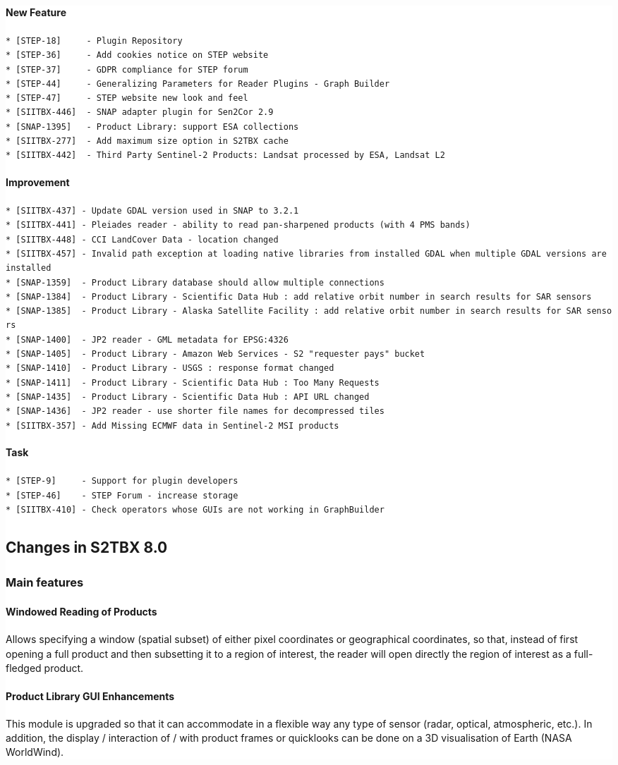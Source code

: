 #### New Feature
    * [STEP-18]     - Plugin Repository
    * [STEP-36]     - Add cookies notice on STEP website
    * [STEP-37]     - GDPR compliance for STEP forum
    * [STEP-44]     - Generalizing Parameters for Reader Plugins - Graph Builder
    * [STEP-47]     - STEP website new look and feel
    * [SIITBX-446]  - SNAP adapter plugin for Sen2Cor 2.9
    * [SNAP-1395]   - Product Library: support ESA collections
    * [SIITBX-277]  - Add maximum size option in S2TBX cache
    * [SIITBX-442]  - Third Party Sentinel-2 Products: Landsat processed by ESA, Landsat L2

#### Improvement
    * [SIITBX-437] - Update GDAL version used in SNAP to 3.2.1
    * [SIITBX-441] - Pleiades reader - ability to read pan-sharpened products (with 4 PMS bands)
    * [SIITBX-448] - CCI LandCover Data - location changed
    * [SIITBX-457] - Invalid path exception at loading native libraries from installed GDAL when multiple GDAL versions are installed
    * [SNAP-1359]  - Product Library database should allow multiple connections
    * [SNAP-1384]  - Product Library - Scientific Data Hub : add relative orbit number in search results for SAR sensors
    * [SNAP-1385]  - Product Library - Alaska Satellite Facility : add relative orbit number in search results for SAR sensors
    * [SNAP-1400]  - JP2 reader - GML metadata for EPSG:4326
    * [SNAP-1405]  - Product Library - Amazon Web Services - S2 "requester pays" bucket
    * [SNAP-1410]  - Product Library - USGS : response format changed
    * [SNAP-1411]  - Product Library - Scientific Data Hub : Too Many Requests
    * [SNAP-1435]  - Product Library - Scientific Data Hub : API URL changed
    * [SNAP-1436]  - JP2 reader - use shorter file names for decompressed tiles
    * [SIITBX-357] - Add Missing ECMWF data in Sentinel-2 MSI products

#### Task
    * [STEP-9]     - Support for plugin developers
    * [STEP-46]    - STEP Forum - increase storage
    * [SIITBX-410] - Check operators whose GUIs are not working in GraphBuilder



Changes in S2TBX 8.0
--------------------

### Main features

#### Windowed Reading of Products

Allows specifying a window (spatial subset) of either pixel coordinates or geographical coordinates, so that,
instead of first opening a full product and then subsetting it to a region of interest,
the reader will open directly the region of interest as a full-fledged product.

#### Product Library GUI Enhancements

This module is upgraded so that it can accommodate in a flexible way any type of sensor (radar, optical, atmospheric, etc.).
In addition, the display / interaction of / with product frames or quicklooks can be done on a 3D visualisation of Earth (NASA WorldWind).
